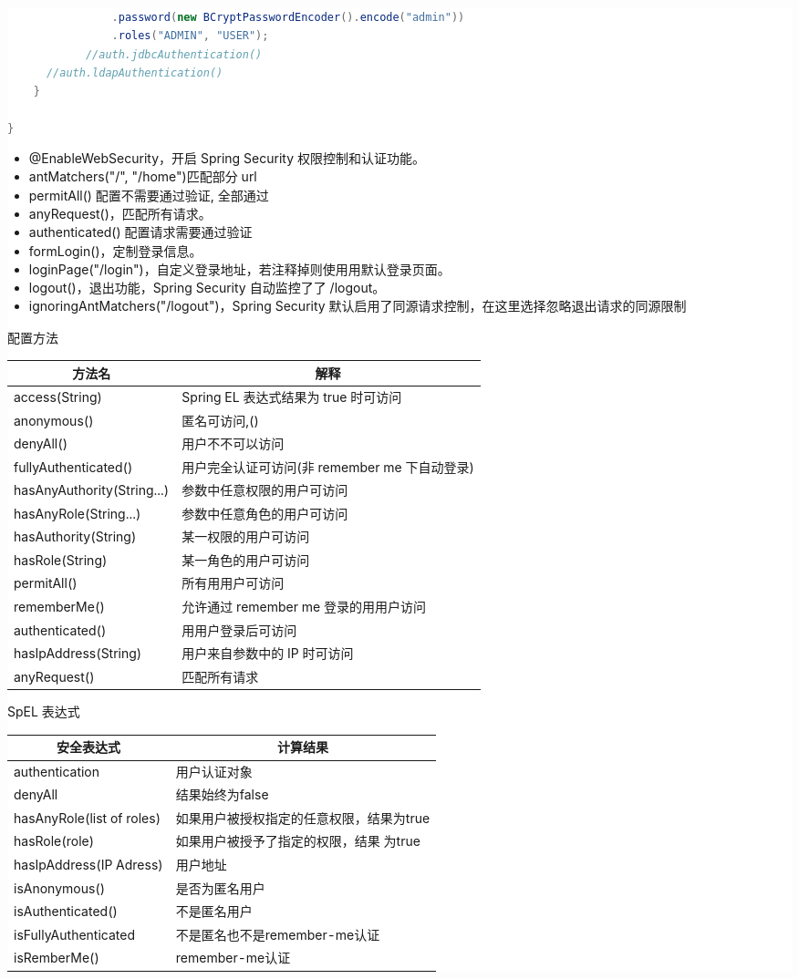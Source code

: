 ```java
                .password(new BCryptPasswordEncoder().encode("admin"))
                .roles("ADMIN", "USER");
			//auth.jdbcAuthentication()
      //auth.ldapAuthentication()
    }
    
}
```

* @EnableWebSecurity，开启 Spring Security 权限控制和认证功能。
* antMatchers("/", "/home")匹配部分 url
* permitAll() 配置不需要通过验证, 全部通过
* anyRequest()，匹配所有请求。
* authenticated() 配置请求需要通过验证
* formLogin()，定制登录信息。
* loginPage("/login")，自定义登录地址，若注释掉则使⽤用默认登录页面。
* logout()，退出功能，Spring Security 自动监控了了 /logout。
* ignoringAntMatchers("/logout")，Spring Security 默认启⽤了同源请求控制，在这里选择忽略退出请求的同源限制

配置方法

| 方法名                     | 解释                                          |
| -------------------------- | --------------------------------------------- |
| access(String)             | Spring EL 表达式结果为 true 时可访问          |
| anonymous()                | 匿名可访问,()                                 |
| denyAll()                  | 用户不不可以访问                              |
| fullyAuthenticated()       | 用户完全认证可访问(非 remember me 下自动登录) |
| hasAnyAuthority(String...) | 参数中任意权限的用户可访问                    |
| hasAnyRole(String...)      | 参数中任意角色的用户可访问                    |
| hasAuthority(String)       | 某一权限的用户可访问                          |
| hasRole(String)            | 某一角色的用户可访问                          |
| permitAll()                | 所有⽤用户可访问                              |
| rememberMe()               | 允许通过 remember me 登录的⽤用户访问         |
| authenticated()            | ⽤用户登录后可访问                            |
| hasIpAddress(String)       | 用户来自参数中的 IP 时可访问                  |
| anyRequest()               | 匹配所有请求                                  |

SpEL 表达式

| 安全表达式                | 计算结果                                 |
| ------------------------- | ---------------------------------------- |
| authentication            | 用户认证对象                             |
| denyAll                   | 结果始终为false                          |
| hasAnyRole(list of roles) | 如果用户被授权指定的任意权限，结果为true |
| hasRole(role)             | 如果用户被授予了指定的权限，结果 为true  |
| hasIpAddress(IP Adress)   | 用户地址                                 |
| isAnonymous()             | 是否为匿名用户                           |
| isAuthenticated()         | 不是匿名用户                             |
| isFullyAuthenticated      | 不是匿名也不是remember-me认证            |
| isRemberMe()              | remember-me认证                          |